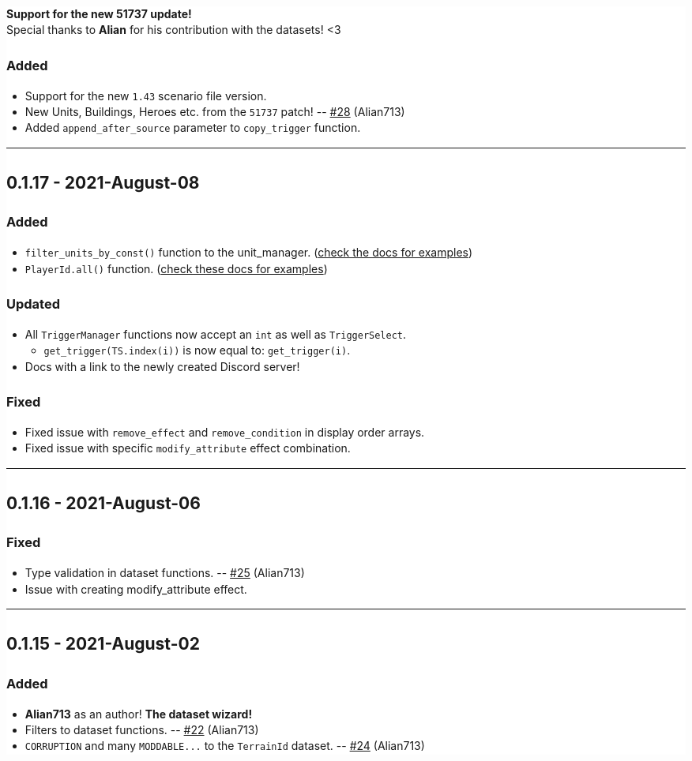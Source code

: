 **Support for the new 51737 update!**   
Special thanks to **Alian** for his contribution with the datasets! <3

### Added

- Support for the new `1.43` scenario file version.
- New Units, Buildings, Heroes etc. from the `51737` patch! -- [#28] (Alian713)
- Added `append_after_source` parameter to `copy_trigger` function.

[#28]: https://github.com/KSneijders/AoE2ScenarioParser/pull/28

---

## 0.1.17 - 2021-August-08

### Added

- `filter_units_by_const()` function to the unit_manager. ([check the docs for examples](https://aoe2scenarioparser.readthedocs.io/en/master/cheatsheets/units.html#select-existing-units))
- `PlayerId.all()` function. ([check these docs for examples](https://aoe2scenarioparser.readthedocs.io/en/master/cheatsheets/datasets.html#players))

### Updated

- All `TriggerManager` functions now accept an `int` as well as `TriggerSelect`.
  - `get_trigger(TS.index(i))` is now equal to: `get_trigger(i)`.
- Docs with a link to the newly created Discord server!

### Fixed

- Fixed issue with `remove_effect` and `remove_condition` in display order arrays.
- Fixed issue with specific `modify_attribute` effect combination.

---

## 0.1.16 - 2021-August-06

### Fixed

- Type validation in dataset functions. -- [#25] (Alian713)
- Issue with creating modify_attribute effect.

[#25]: https://github.com/KSneijders/AoE2ScenarioParser/pull/25

---

## 0.1.15 - 2021-August-02

### Added

- **Alian713** as an author! **The dataset wizard!**
- Filters to dataset functions. -- [#22] (Alian713)
- `CORRUPTION` and many `MODDABLE...` to the `TerrainId` dataset. -- [#24] (Alian713)


[@ougidarkness]: https://github.com/MegaDusknoir
[#73]: https://github.com/KSneijders/AoE2ScenarioParser/pull/73
[#71]: https://github.com/KSneijders/AoE2ScenarioParser/pull/71
[@Alian713]: https://github.com/Divy1211
[@mardaravicius]: https://github.com/mardaravicius
[XS Check]: https://github.com/Divy1211/xs-check
[#44]: https://github.com/KSneijders/AoE2ScenarioParser/issues/44
[#43]: https://github.com/KSneijders/AoE2ScenarioParser/issues/43
[#42]: https://github.com/KSneijders/AoE2ScenarioParser/issues/42
[#40]: https://github.com/KSneijders/AoE2ScenarioParser/pull/40
[#36]: https://github.com/KSneijders/AoE2ScenarioParser/pull/36
[#18]: https://github.com/KSneijders/AoE2ScenarioParser/pull/18
[#31]: https://github.com/KSneijders/AoE2ScenarioParser/pull/31
[#30]: https://github.com/KSneijders/AoE2ScenarioParser/pull/30
[#22]: https://github.com/KSneijders/AoE2ScenarioParser/pull/22
[#24]: https://github.com/KSneijders/AoE2ScenarioParser/pull/24
[issue #21]: https://github.com/KSneijders/AoE2ScenarioParser/issues/21
[47820]: https://www.ageofempires.com/news/aoe2de-update-47820/
[issue #12]: https://github.com/KSneijders/AoE2ScenarioParser/issues/12
[issue #10]: https://github.com/KSneijders/AoE2ScenarioParser/issues/10
[issue #9]: https://github.com/KSneijders/AoE2ScenarioParser/issues/9
[datasets cheatsheet]: https://github.com/KSneijders/AoE2ScenarioParser/blob/master/cheatsheets/DATASETS.md
[readthedocs dataset]: https://aoe2scenarioparser.readthedocs.io/en/master/
[couple of important changes]: https://github.com/KSneijders/AoE2ScenarioParser/blob/master/resources/md/update_to_0.1.0.md
[44725]: https://www.ageofempires.com/news/aoeiide-update-44725/
[html file]: https://github.com/KSneijders/AoE2ScenarioParser/blob/master/resources/personal_docs/file_structure.html
[documentation api]: https://aoe2scenarioparser.readthedocs.io/en/master/
[keep a changelog]: https://keepachangelog.com/en/1.0.0/
[github edit scenario]: https://github.com/KSneijders/AoE2ScenarioParser#editing-a-scenario
[t-west]: https://github.com/twestura/